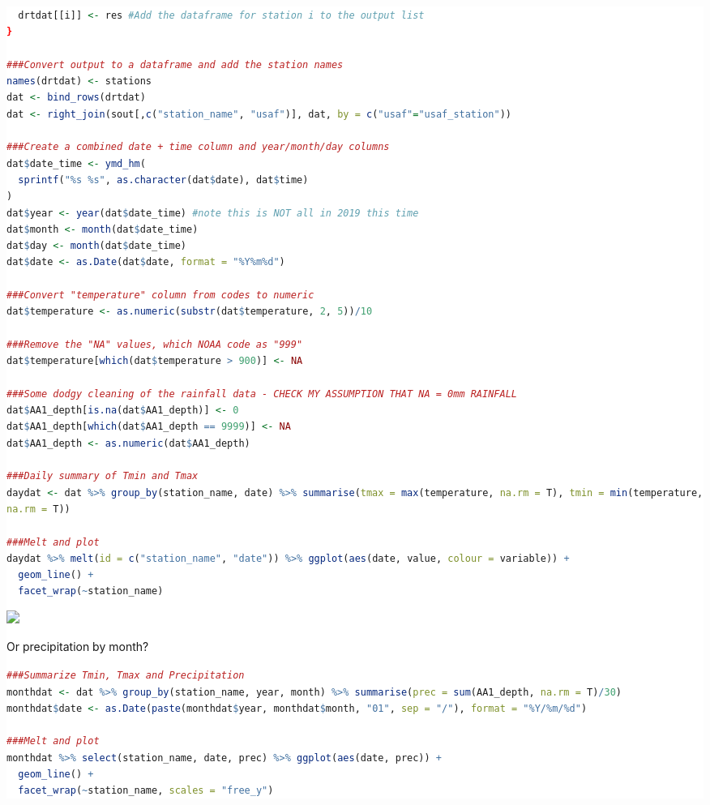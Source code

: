 ```r
  drtdat[[i]] <- res #Add the dataframe for station i to the output list
}

###Convert output to a dataframe and add the station names
names(drtdat) <- stations
dat <- bind_rows(drtdat)
dat <- right_join(sout[,c("station_name", "usaf")], dat, by = c("usaf"="usaf_station"))

###Create a combined date + time column and year/month/day columns
dat$date_time <- ymd_hm(
  sprintf("%s %s", as.character(dat$date), dat$time)
)
dat$year <- year(dat$date_time) #note this is NOT all in 2019 this time
dat$month <- month(dat$date_time) 
dat$day <- month(dat$date_time) 
dat$date <- as.Date(dat$date, format = "%Y%m%d")

###Convert "temperature" column from codes to numeric
dat$temperature <- as.numeric(substr(dat$temperature, 2, 5))/10

###Remove the "NA" values, which NOAA code as "999"
dat$temperature[which(dat$temperature > 900)] <- NA

###Some dodgy cleaning of the rainfall data - CHECK MY ASSUMPTION THAT NA = 0mm RAINFALL 
dat$AA1_depth[is.na(dat$AA1_depth)] <- 0
dat$AA1_depth[which(dat$AA1_depth == 9999)] <- NA
dat$AA1_depth <- as.numeric(dat$AA1_depth)

###Daily summary of Tmin and Tmax
daydat <- dat %>% group_by(station_name, date) %>% summarise(tmax = max(temperature, na.rm = T), tmin = min(temperature, na.rm = T)) 

###Melt and plot
daydat %>% melt(id = c("station_name", "date")) %>% ggplot(aes(date, value, colour = variable)) +
  geom_line() + 
  facet_wrap(~station_name)
```

<img src="/docs/datasets/weatherstations_files/figure-html/compare2013_2019-1.png" width="672" />

Or precipitation by month?


```r
###Summarize Tmin, Tmax and Precipitation
monthdat <- dat %>% group_by(station_name, year, month) %>% summarise(prec = sum(AA1_depth, na.rm = T)/30)
monthdat$date <- as.Date(paste(monthdat$year, monthdat$month, "01", sep = "/"), format = "%Y/%m/%d")

###Melt and plot
monthdat %>% select(station_name, date, prec) %>% ggplot(aes(date, prec)) +
  geom_line() + 
  facet_wrap(~station_name, scales = "free_y")
```
